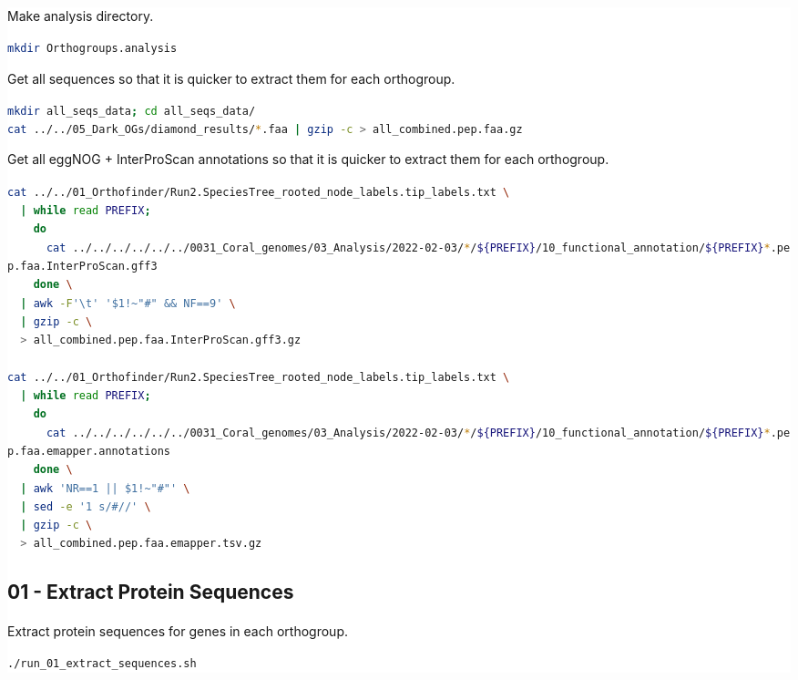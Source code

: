

Make analysis directory.

```bash
mkdir Orthogroups.analysis
```



Get all sequences so that it is quicker to extract them for each orthogroup.

```bash
mkdir all_seqs_data; cd all_seqs_data/
cat ../../05_Dark_OGs/diamond_results/*.faa | gzip -c > all_combined.pep.faa.gz
```

Get all eggNOG + InterProScan annotations so that it is quicker to extract them for each orthogroup.

```bash
cat ../../01_Orthofinder/Run2.SpeciesTree_rooted_node_labels.tip_labels.txt \
  | while read PREFIX;
    do
      cat ../../../../../../0031_Coral_genomes/03_Analysis/2022-02-03/*/${PREFIX}/10_functional_annotation/${PREFIX}*.pep.faa.InterProScan.gff3
    done \
  | awk -F'\t' '$1!~"#" && NF==9' \
  | gzip -c \
  > all_combined.pep.faa.InterProScan.gff3.gz

cat ../../01_Orthofinder/Run2.SpeciesTree_rooted_node_labels.tip_labels.txt \
  | while read PREFIX;
    do
      cat ../../../../../../0031_Coral_genomes/03_Analysis/2022-02-03/*/${PREFIX}/10_functional_annotation/${PREFIX}*.pep.faa.emapper.annotations
    done \
  | awk 'NR==1 || $1!~"#"' \
  | sed -e '1 s/#//' \
  | gzip -c \
  > all_combined.pep.faa.emapper.tsv.gz
```







## 01 - Extract Protein Sequences

Extract protein sequences for genes in each orthogroup.

```bash
./run_01_extract_sequences.sh
```





